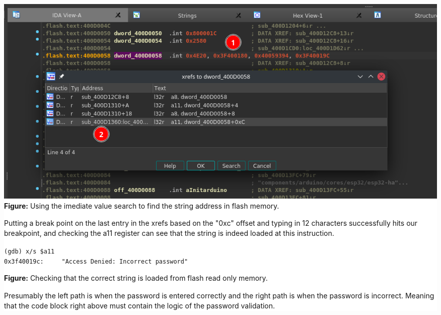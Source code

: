 ![ida_rodata](assets/images/02.png)\
**Figure:** Using the imediate value search to find the string address in flash memory.

Putting a break point on the last entry in the xrefs based on the "0xc" offset and typing in 12 characters successfully hits our breakpoint, and checking the a11 register can see that the string is indeed loaded at this instruction.

```
(gdb) x/s $a11
0x3f40019c:     "Access Denied: Incorrect password"
```
**Figure:** Checking that the correct string is loaded from flash read only memory.

Presumably the left path is when the password is entered correctly and the right path is when the password is incorrect. Meaning that the code block right above must contain the logic of the password validation.

